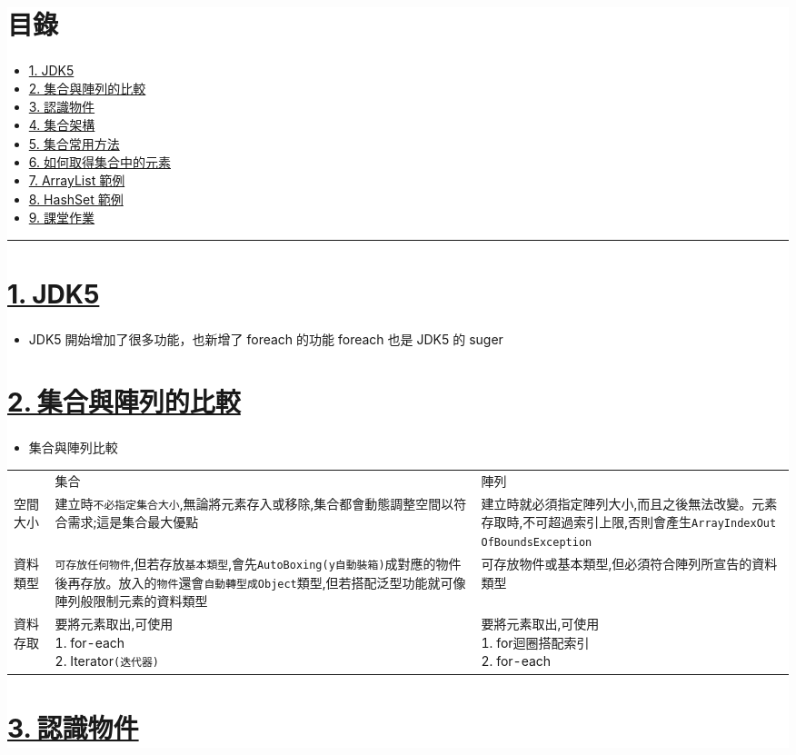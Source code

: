 <h1 id="top">目錄</h1>

- [1. JDK5](#s1)
- [2. 集合與陣列的比較](#s2)
- [3. 認識物件](#s3)
- [4. 集合架構](#s4)
- [5. 集合常用方法](#s5)
- [6. 如何取得集合中的元素](#s6)
- [7. ArrayList 範例](#s7)
- [8. HashSet 範例](#s8)
- [9. 課堂作業](#s9)

---

# <a id='s1' class='md-title' href='#top'>1. JDK5</a>

- JDK5 開始增加了很多功能，也新增了 foreach 的功能 foreach 也是 JDK5 的 suger

# <a id='s2' class='md-title' href='#top'>2. 集合與陣列的比較</a>

- 集合與陣列比較

<table>
<tbody>
<tr>
<td>&nbsp;</td>
<td>集合</td>
<td>陣列</td>
</tr>
<tr>
<td>空間大小</td>
<td>建立時<code>不必指定集合大小</code>,無論將元素存入或移除,集合都會動態調整空間以符合需求;這是集合最大優點</td>
<td>建立時就必須指定陣列大小,而且之後無法改變。元素存取時,不可超過索引上限,否則會產生<code>ArrayIndexOutOfBoundsException</code></td>
</tr>
<tr>
<td>資料類型</td>
<td><code>可存放任何物件</code>,但若存放<code>基本類型</code>,會先<code>AutoBoxing(y自動裝箱)</code>成對應的物件後再存放。放入的<code>物件</code>還會<code>自動轉型成Object</code>類型,但若搭配泛型功能就可像陣列般限制元素的資料類型</td>
<td>可存放物件或基本類型,但必須符合陣列所宣告的資料類型</td>
</tr>
<tr>
<td>資料存取</td>
<td>要將元素取出,可使用<br />1. for-each<br />2. Iterator<code>(迭代器)</code></td>
<td>要將元素取出,可使用<br />1. for迴圈搭配索引<br />2. for-each</td>
</tr>
</tbody>
</table>

# <a id='s3' class='md-title' href='#top'>3. 認識物件</a>
